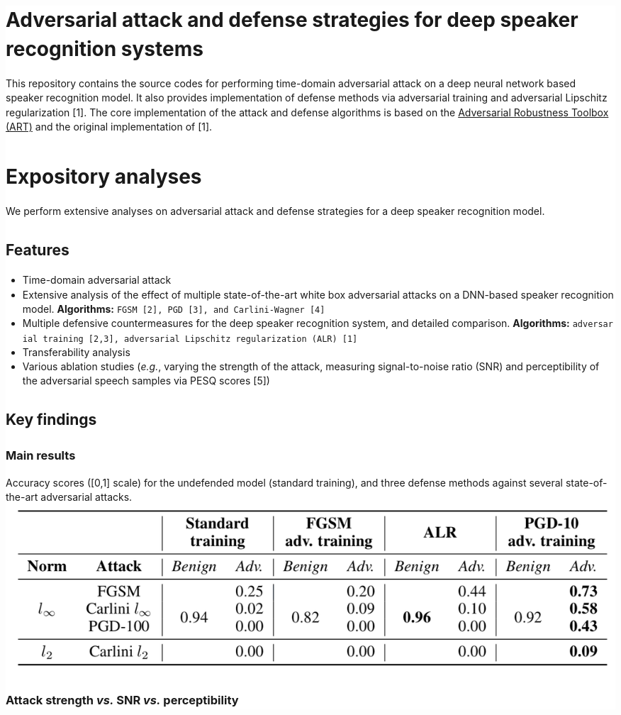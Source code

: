 # Adversarial attack and defense strategies for deep speaker recognition systems

This repository contains the source codes for performing time-domain adversarial attack on a deep neural network based speaker recognition model. It also provides implementation of defense methods via adversarial training and adversarial Lipschitz regularization [1]. The core implementation of the attack and defense algorithms is based on the [Adversarial Robustness Toolbox (ART)](https://github.com/Trusted-AI/adversarial-robustness-toolbox) and the original implementation of [1].


# Expository analyses
We perform extensive analyses on adversarial attack and defense strategies for a deep speaker recognition model. 

## Features
 - Time-domain adversarial attack
 - Extensive analysis of the effect of multiple state-of-the-art white box adversarial attacks on a DNN-based speaker recognition model. **Algorithms:** `FGSM [2], PGD [3], and Carlini-Wagner [4]`
 - Multiple defensive countermeasures for the deep speaker recognition system, and detailed comparison. **Algorithms:** `adversarial training [2,3], adversarial Lipschitz regularization (ALR) [1]`
 - Transferability analysis
 - Various ablation studies (_e.g._, varying the strength of the attack, measuring signal-to-noise ratio (SNR) and perceptibility of the adversarial speech samples via PESQ scores [5])

## Key findings

### Main results
Accuracy scores ([0,1] scale) for the undefended model (standard training), and three defense methods against several state-of-the-art adversarial attacks.
![main results](images/main_result.png)

### Attack strength _vs._ SNR _vs._ perceptibility